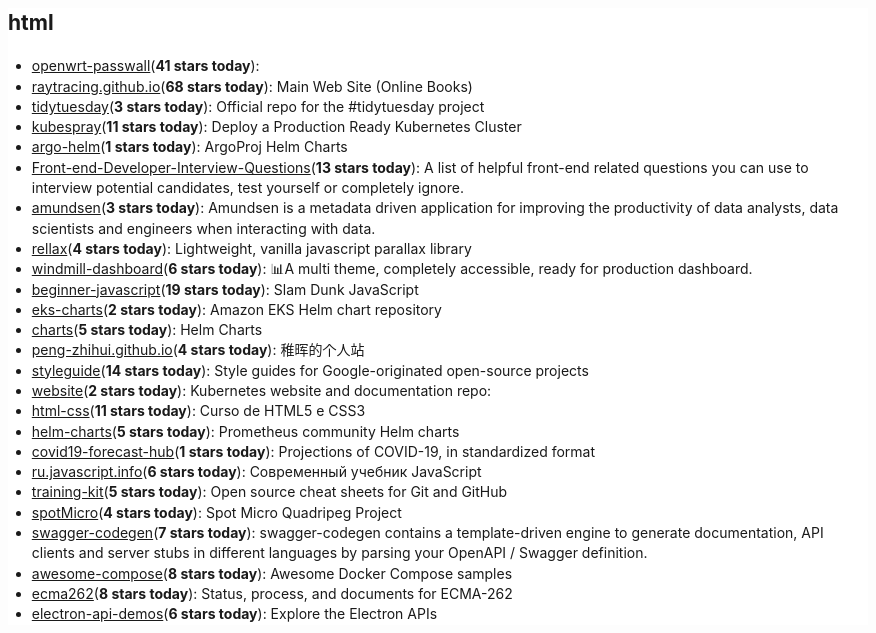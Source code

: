 ## html
+ [openwrt-passwall](https://github.com/xiaorouji/openwrt-passwall)(**41 stars today**): 
+ [raytracing.github.io](https://github.com/RayTracing/raytracing.github.io)(**68 stars today**): Main Web Site (Online Books)
+ [tidytuesday](https://github.com/rfordatascience/tidytuesday)(**3 stars today**): Official repo for the #tidytuesday project
+ [kubespray](https://github.com/kubernetes-sigs/kubespray)(**11 stars today**): Deploy a Production Ready Kubernetes Cluster
+ [argo-helm](https://github.com/argoproj/argo-helm)(**1 stars today**): ArgoProj Helm Charts
+ [Front-end-Developer-Interview-Questions](https://github.com/h5bp/Front-end-Developer-Interview-Questions)(**13 stars today**): A list of helpful front-end related questions you can use to interview potential candidates, test yourself or completely ignore.
+ [amundsen](https://github.com/amundsen-io/amundsen)(**3 stars today**): Amundsen is a metadata driven application for improving the productivity of data analysts, data scientists and engineers when interacting with data.
+ [rellax](https://github.com/dixonandmoe/rellax)(**4 stars today**): Lightweight, vanilla javascript parallax library
+ [windmill-dashboard](https://github.com/estevanmaito/windmill-dashboard)(**6 stars today**): 📊A multi theme, completely accessible, ready for production dashboard.
+ [beginner-javascript](https://github.com/wesbos/beginner-javascript)(**19 stars today**): Slam Dunk JavaScript
+ [eks-charts](https://github.com/aws/eks-charts)(**2 stars today**): Amazon EKS Helm chart repository
+ [charts](https://github.com/bitnami/charts)(**5 stars today**): Helm Charts
+ [peng-zhihui.github.io](https://github.com/peng-zhihui/peng-zhihui.github.io)(**4 stars today**): 稚晖的个人站
+ [styleguide](https://github.com/google/styleguide)(**14 stars today**): Style guides for Google-originated open-source projects
+ [website](https://github.com/kubernetes/website)(**2 stars today**): Kubernetes website and documentation repo:
+ [html-css](https://github.com/gustavoguanabara/html-css)(**11 stars today**): Curso de HTML5 e CSS3
+ [helm-charts](https://github.com/prometheus-community/helm-charts)(**5 stars today**): Prometheus community Helm charts
+ [covid19-forecast-hub](https://github.com/reichlab/covid19-forecast-hub)(**1 stars today**): Projections of COVID-19, in standardized format
+ [ru.javascript.info](https://github.com/javascript-tutorial/ru.javascript.info)(**6 stars today**): Современный учебник JavaScript
+ [training-kit](https://github.com/github/training-kit)(**5 stars today**): Open source cheat sheets for Git and GitHub
+ [spotMicro](https://github.com/mike4192/spotMicro)(**4 stars today**): Spot Micro Quadripeg Project
+ [swagger-codegen](https://github.com/swagger-api/swagger-codegen)(**7 stars today**): swagger-codegen contains a template-driven engine to generate documentation, API clients and server stubs in different languages by parsing your OpenAPI / Swagger definition.
+ [awesome-compose](https://github.com/docker/awesome-compose)(**8 stars today**): Awesome Docker Compose samples
+ [ecma262](https://github.com/tc39/ecma262)(**8 stars today**): Status, process, and documents for ECMA-262
+ [electron-api-demos](https://github.com/electron/electron-api-demos)(**6 stars today**): Explore the Electron APIs
